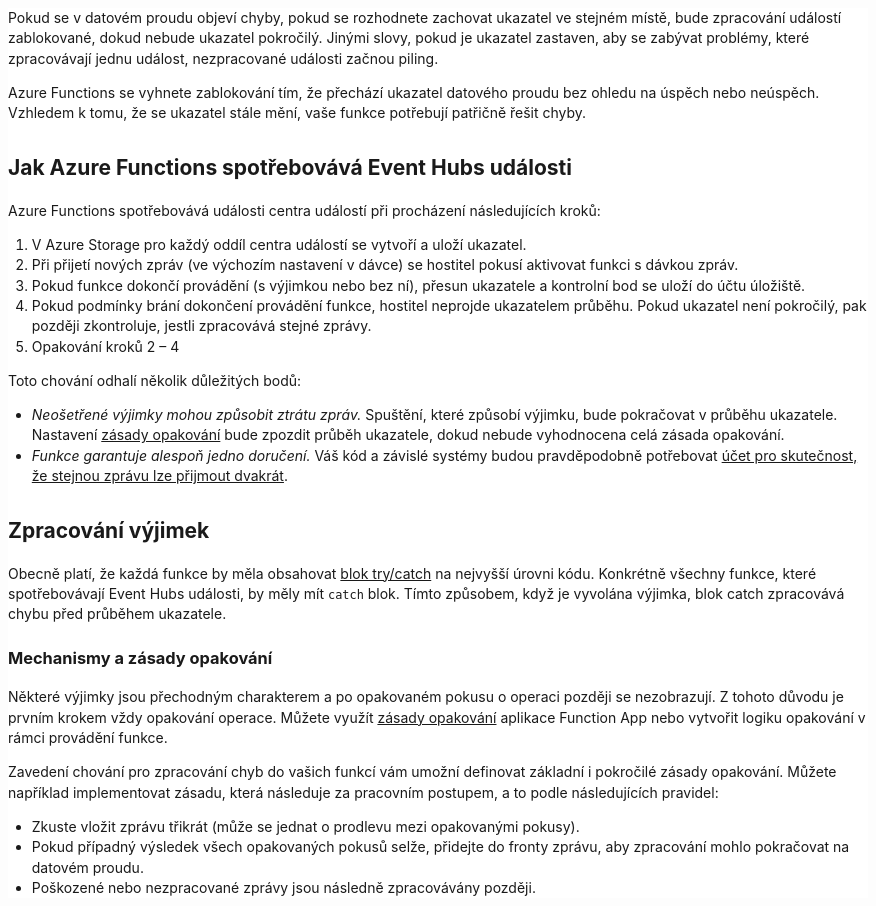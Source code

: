 Pokud se v datovém proudu objeví chyby, pokud se rozhodnete zachovat ukazatel ve stejném místě, bude zpracování událostí zablokované, dokud nebude ukazatel pokročilý. Jinými slovy, pokud je ukazatel zastaven, aby se zabývat problémy, které zpracovávají jednu událost, nezpracované události začnou piling.

Azure Functions se vyhnete zablokování tím, že přechází ukazatel datového proudu bez ohledu na úspěch nebo neúspěch. Vzhledem k tomu, že se ukazatel stále mění, vaše funkce potřebují patřičně řešit chyby.

## <a name="how-azure-functions-consumes-event-hubs-events"></a>Jak Azure Functions spotřebovává Event Hubs události

Azure Functions spotřebovává události centra událostí při procházení následujících kroků:

1. V Azure Storage pro každý oddíl centra událostí se vytvoří a uloží ukazatel.
2. Při přijetí nových zpráv (ve výchozím nastavení v dávce) se hostitel pokusí aktivovat funkci s dávkou zpráv.
3. Pokud funkce dokončí provádění (s výjimkou nebo bez ní), přesun ukazatele a kontrolní bod se uloží do účtu úložiště.
4. Pokud podmínky brání dokončení provádění funkce, hostitel neprojde ukazatelem průběhu. Pokud ukazatel není pokročilý, pak později zkontroluje, jestli zpracovává stejné zprávy.
5. Opakování kroků 2 – 4

Toto chování odhalí několik důležitých bodů:

- *Neošetřené výjimky mohou způsobit ztrátu zpráv.* Spuštění, které způsobí výjimku, bude pokračovat v průběhu ukazatele.  Nastavení [zásady opakování](./functions-bindings-error-pages.md#retry-policies-preview) bude zpozdit průběh ukazatele, dokud nebude vyhodnocena celá zásada opakování.
- *Funkce garantuje alespoň jedno doručení.* Váš kód a závislé systémy budou pravděpodobně potřebovat [účet pro skutečnost, že stejnou zprávu lze přijmout dvakrát](./functions-idempotent.md).

## <a name="handling-exceptions"></a>Zpracování výjimek

Obecně platí, že každá funkce by měla obsahovat [blok try/catch](./functions-bindings-error-pages.md) na nejvyšší úrovni kódu. Konkrétně všechny funkce, které spotřebovávají Event Hubs události, by měly mít `catch` blok. Tímto způsobem, když je vyvolána výjimka, blok catch zpracovává chybu před průběhem ukazatele.

### <a name="retry-mechanisms-and-policies"></a>Mechanismy a zásady opakování

Některé výjimky jsou přechodným charakterem a po opakovaném pokusu o operaci později se nezobrazují. Z tohoto důvodu je prvním krokem vždy opakování operace.  Můžete využít [zásady opakování](./functions-bindings-error-pages.md#retry-policies-preview) aplikace Function App nebo vytvořit logiku opakování v rámci provádění funkce.

Zavedení chování pro zpracování chyb do vašich funkcí vám umožní definovat základní i pokročilé zásady opakování. Můžete například implementovat zásadu, která následuje za pracovním postupem, a to podle následujících pravidel:

- Zkuste vložit zprávu třikrát (může se jednat o prodlevu mezi opakovanými pokusy).
- Pokud případný výsledek všech opakovaných pokusů selže, přidejte do fronty zprávu, aby zpracování mohlo pokračovat na datovém proudu.
- Poškozené nebo nezpracované zprávy jsou následně zpracovávány později.
